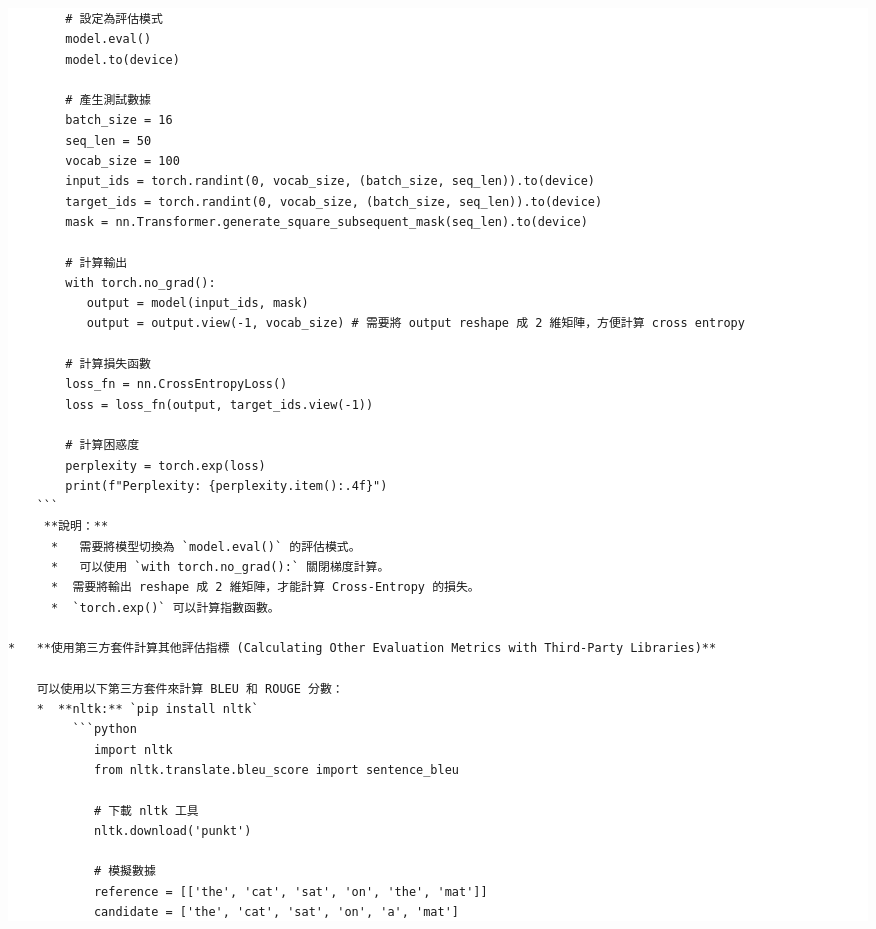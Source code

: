             # 設定為評估模式
            model.eval()
            model.to(device)
            
            # 產生測試數據
            batch_size = 16
            seq_len = 50
            vocab_size = 100
            input_ids = torch.randint(0, vocab_size, (batch_size, seq_len)).to(device)
            target_ids = torch.randint(0, vocab_size, (batch_size, seq_len)).to(device)
            mask = nn.Transformer.generate_square_subsequent_mask(seq_len).to(device)
            
            # 計算輸出
            with torch.no_grad():
               output = model(input_ids, mask)
               output = output.view(-1, vocab_size) # 需要將 output reshape 成 2 維矩陣，方便計算 cross entropy
                
            # 計算損失函數
            loss_fn = nn.CrossEntropyLoss()
            loss = loss_fn(output, target_ids.view(-1))

            # 計算困惑度
            perplexity = torch.exp(loss)
            print(f"Perplexity: {perplexity.item():.4f}")
        ```
         **說明：**
          *   需要將模型切換為 `model.eval()` 的評估模式。
          *   可以使用 `with torch.no_grad():` 關閉梯度計算。
          *  需要將輸出 reshape 成 2 維矩陣，才能計算 Cross-Entropy 的損失。
          *  `torch.exp()` 可以計算指數函數。

    *   **使用第三方套件計算其他評估指標 (Calculating Other Evaluation Metrics with Third-Party Libraries)**

        可以使用以下第三方套件來計算 BLEU 和 ROUGE 分數：
        *  **nltk:** `pip install nltk`
             ```python
                import nltk
                from nltk.translate.bleu_score import sentence_bleu

                # 下載 nltk 工具
                nltk.download('punkt')

                # 模擬數據
                reference = [['the', 'cat', 'sat', 'on', 'the', 'mat']]
                candidate = ['the', 'cat', 'sat', 'on', 'a', 'mat']
                